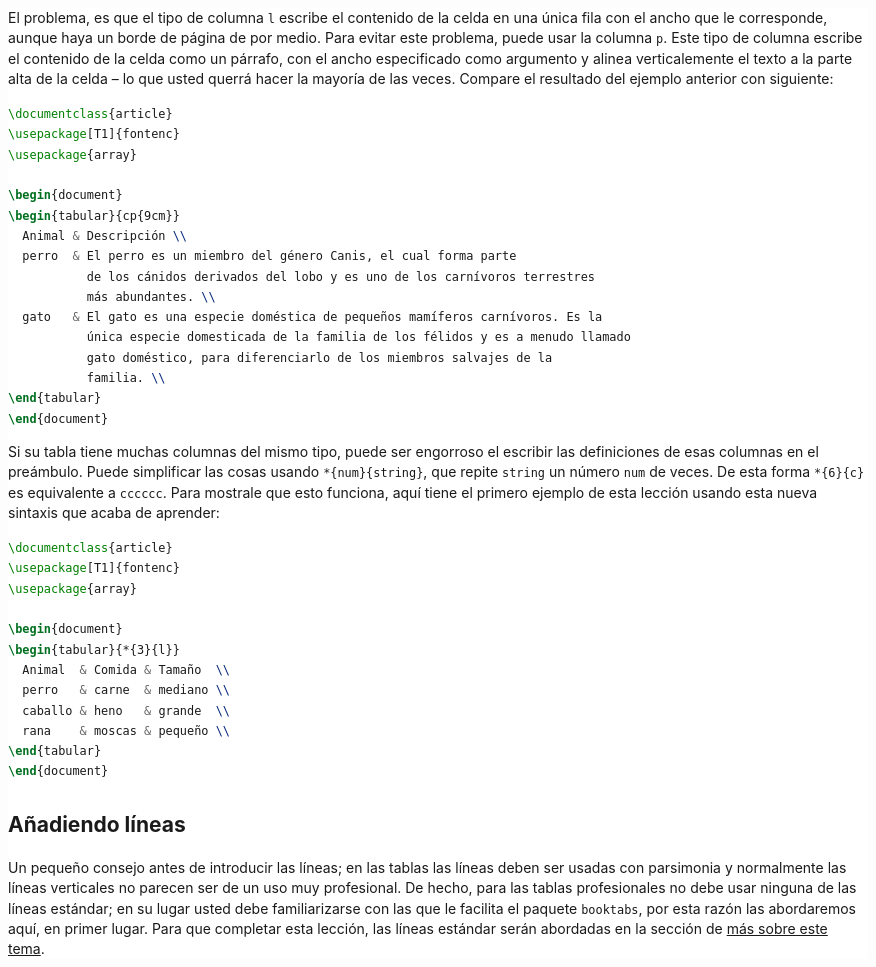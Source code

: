 
El problema, es que el tipo de columna `l` escribe el contenido de la celda en una única fila
con el ancho que le corresponde, aunque haya un borde 
de página de por medio. Para evitar este problema, puede usar la columna `p`. Este tipo de columna
escribe el contenido de la celda como un párrafo, con el ancho especificado como argumento
y alinea verticalemente el texto a la parte alta de la celda &ndash; lo que usted querrá hacer
la mayoría de las veces. Compare el resultado del ejemplo anterior con siguiente:


```latex
\documentclass{article}
\usepackage[T1]{fontenc}
\usepackage{array}

\begin{document}
\begin{tabular}{cp{9cm}}
  Animal & Descripción \\
  perro  & El perro es un miembro del género Canis, el cual forma parte 
           de los cánidos derivados del lobo y es uno de los carnívoros terrestres 
		   más abundantes. \\
  gato   & El gato es una especie doméstica de pequeños mamíferos carnívoros. Es la 
           única especie domesticada de la familia de los félidos y es a menudo llamado 
		   gato doméstico, para diferenciarlo de los miembros salvajes de la 
		   familia. \\
\end{tabular}
\end{document}
```


Si su tabla tiene muchas columnas del mismo tipo, puede ser engorroso el escribir las
definiciones de esas columnas en el preámbulo. Puede simplificar las cosas
usando `*{num}{string}`, que repite `string` un número `num` de veces.
De esta forma `*{6}{c}` es equivalente a `cccccc`. Para mostrale que esto funciona, aquí tiene
el primero ejemplo de esta lección usando esta nueva sintaxis que acaba de aprender:


```latex
\documentclass{article}
\usepackage[T1]{fontenc}
\usepackage{array}

\begin{document}
\begin{tabular}{*{3}{l}}
  Animal  & Comida & Tamaño  \\
  perro   & carne  & mediano \\
  caballo & heno   & grande  \\
  rana    & moscas & pequeño \\
\end{tabular}
\end{document}
```


## Añadiendo líneas

Un pequeño consejo antes de introducir las líneas; en las tablas las líneas deben ser usadas
con parsimonia y normalmente las líneas verticales no parecen ser de un uso muy profesional. 
De hecho, para las tablas profesionales no debe usar ninguna de las líneas estándar; en su lugar
usted debe familiarizarse con las que le facilita el paquete `booktabs`, por esta razón las abordaremos
aquí, en primer lugar. Para que completar esta lección, las líneas estándar serán
abordadas en la sección de [más sobre este tema](more-08).
